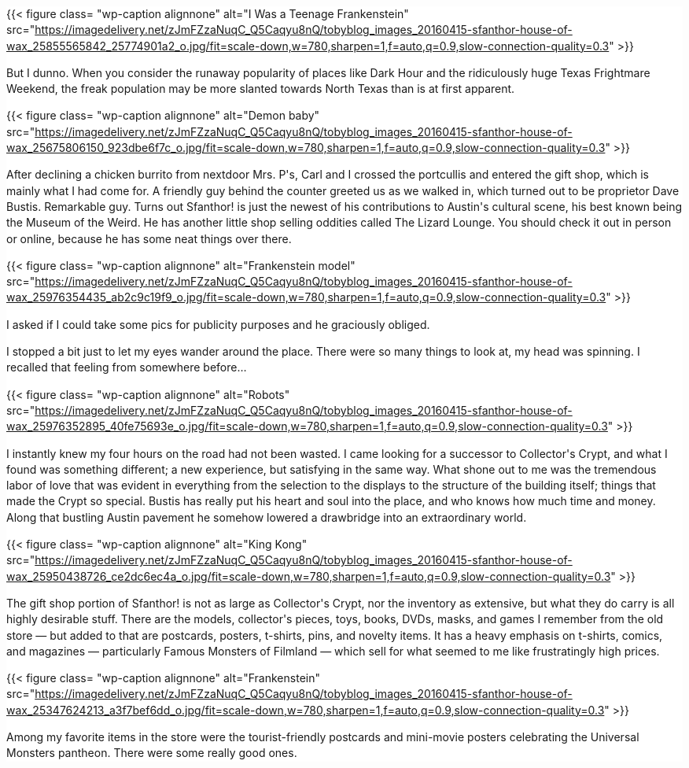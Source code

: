 {{< figure class= "wp-caption alignnone" alt="I Was a Teenage Frankenstein" src="https://imagedelivery.net/zJmFZzaNuqC_Q5Caqyu8nQ/tobyblog_images_20160415-sfanthor-house-of-wax_25855565842_25774901a2_o.jpg/fit=scale-down,w=780,sharpen=1,f=auto,q=0.9,slow-connection-quality=0.3" >}}

But I dunno. When you consider the runaway popularity of places like Dark Hour and the ridiculously huge Texas Frightmare Weekend, the freak population may be more slanted towards North Texas than is at first apparent.

{{< figure class= "wp-caption alignnone" alt="Demon baby" src="https://imagedelivery.net/zJmFZzaNuqC_Q5Caqyu8nQ/tobyblog_images_20160415-sfanthor-house-of-wax_25675806150_923dbe6f7c_o.jpg/fit=scale-down,w=780,sharpen=1,f=auto,q=0.9,slow-connection-quality=0.3" >}}

After declining a chicken burrito from nextdoor Mrs. P's, Carl and I crossed the portcullis and entered the gift shop, which is mainly what I had come for. A friendly guy behind the counter greeted us as we walked in, which turned out to be proprietor Dave Bustis. Remarkable guy. Turns out Sfanthor! is just the newest of his contributions to Austin's cultural scene, his best known being the Museum of the Weird. He has another little shop selling oddities called The Lizard Lounge. You should check it out in person or online, because he has some neat things over there.

{{< figure class= "wp-caption alignnone" alt="Frankenstein model" src="https://imagedelivery.net/zJmFZzaNuqC_Q5Caqyu8nQ/tobyblog_images_20160415-sfanthor-house-of-wax_25976354435_ab2c9c19f9_o.jpg/fit=scale-down,w=780,sharpen=1,f=auto,q=0.9,slow-connection-quality=0.3" >}}

I asked if I could take some pics for publicity purposes and he graciously obliged.

I stopped a bit just to let my eyes wander around the place. There were so many things to look at, my head was spinning. I recalled that feeling from somewhere before…

{{< figure class= "wp-caption alignnone" alt="Robots" src="https://imagedelivery.net/zJmFZzaNuqC_Q5Caqyu8nQ/tobyblog_images_20160415-sfanthor-house-of-wax_25976352895_40fe75693e_o.jpg/fit=scale-down,w=780,sharpen=1,f=auto,q=0.9,slow-connection-quality=0.3" >}}

I instantly knew my four hours on the road had not been wasted. I came looking for a successor to Collector's Crypt, and what I found was something different; a new experience, but satisfying in the same way. What shone out to me was the tremendous labor of love that was evident in everything from the selection to the displays to the structure of the building itself; things that made the Crypt so special. Bustis has really put his heart and soul into the place, and who knows how much time and money. Along that bustling Austin pavement he somehow lowered a drawbridge into an extraordinary world.

{{< figure class= "wp-caption alignnone" alt="King Kong" src="https://imagedelivery.net/zJmFZzaNuqC_Q5Caqyu8nQ/tobyblog_images_20160415-sfanthor-house-of-wax_25950438726_ce2dc6ec4a_o.jpg/fit=scale-down,w=780,sharpen=1,f=auto,q=0.9,slow-connection-quality=0.3" >}}

The gift shop portion of Sfanthor! is not as large as Collector's Crypt, nor the inventory as extensive, but what they do carry is all highly desirable stuff. There are the models, collector's pieces, toys, books, DVDs, masks, and games I remember from the old store — but added to that are postcards, posters, t-shirts, pins, and novelty items. It has a heavy emphasis on t-shirts, comics, and magazines — particularly Famous Monsters of Filmland — which sell for what seemed to me like frustratingly high prices.

{{< figure class= "wp-caption alignnone" alt="Frankenstein" src="https://imagedelivery.net/zJmFZzaNuqC_Q5Caqyu8nQ/tobyblog_images_20160415-sfanthor-house-of-wax_25347624213_a3f7bef6dd_o.jpg/fit=scale-down,w=780,sharpen=1,f=auto,q=0.9,slow-connection-quality=0.3" >}}

Among my favorite items in the store were the tourist-friendly postcards and mini-movie posters celebrating the Universal Monsters pantheon. There were some really good ones.
